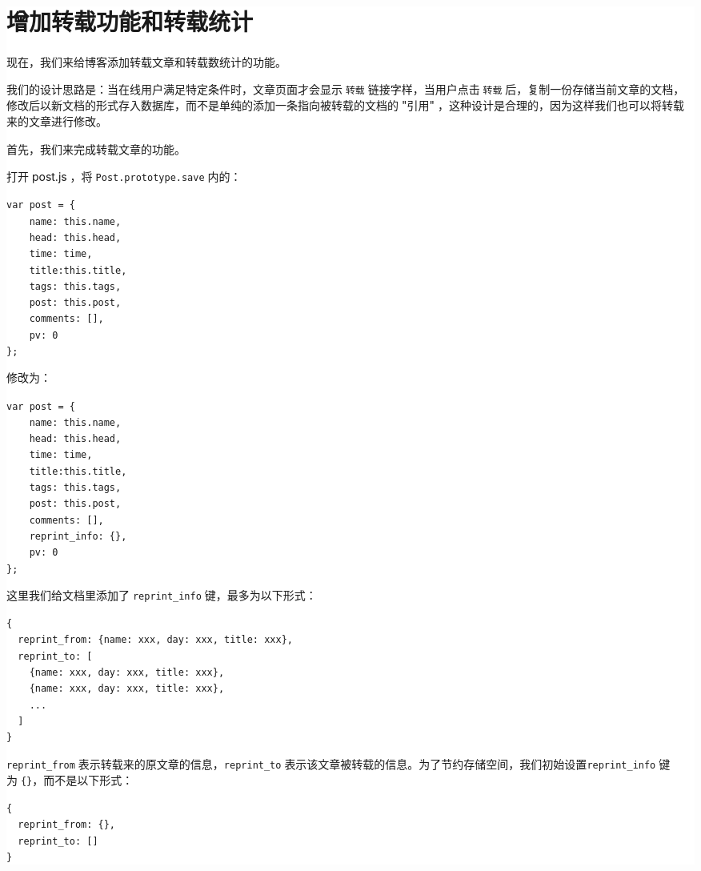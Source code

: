 # 增加转载功能和转载统计

现在，我们来给博客添加转载文章和转载数统计的功能。

我们的设计思路是：当在线用户满足特定条件时，文章页面才会显示 `转载` 链接字样，当用户点击 `转载` 后，复制一份存储当前文章的文档，修改后以新文档的形式存入数据库，而不是单纯的添加一条指向被转载的文档的 "引用" ，这种设计是合理的，因为这样我们也可以将转载来的文章进行修改。

首先，我们来完成转载文章的功能。

打开 post.js ，将 `Post.prototype.save` 内的：
    
    var post = {
        name: this.name,
        head: this.head,
        time: time,
        title:this.title,
        tags: this.tags,
        post: this.post,
        comments: [],
        pv: 0
    };
    

修改为：
    
    var post = {
        name: this.name,
        head: this.head,
        time: time,
        title:this.title,
        tags: this.tags,
        post: this.post,
        comments: [],
        reprint_info: {},
        pv: 0
    };
    

这里我们给文档里添加了 `reprint_info` 键，最多为以下形式：
    
    {
      reprint_from: {name: xxx, day: xxx, title: xxx},
      reprint_to: [
        {name: xxx, day: xxx, title: xxx},
        {name: xxx, day: xxx, title: xxx},
        ...
      ]
    }
    

`reprint_from` 表示转载来的原文章的信息，`reprint_to` 表示该文章被转载的信息。为了节约存储空间，我们初始设置`reprint_info` 键为 `{}`，而不是以下形式：
    
    {
      reprint_from: {},
      reprint_to: []
    }
    